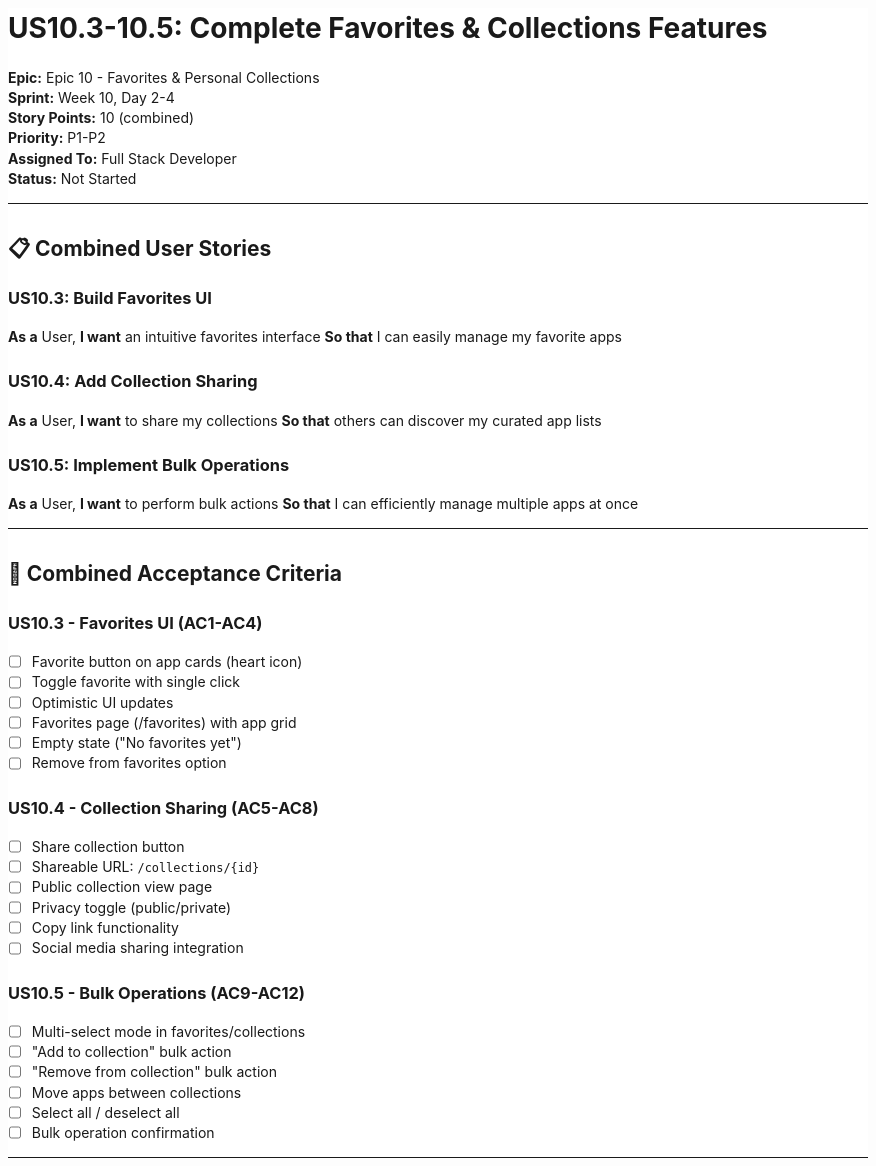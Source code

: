# US10.3-10.5: Complete Favorites & Collections Features

**Epic:** Epic 10 - Favorites & Personal Collections  
**Sprint:** Week 10, Day 2-4  
**Story Points:** 10 (combined)  
**Priority:** P1-P2  
**Assigned To:** Full Stack Developer  
**Status:** Not Started

---

## 📋 Combined User Stories

### US10.3: Build Favorites UI
**As a** User, **I want** an intuitive favorites interface **So that** I can easily manage my favorite apps

### US10.4: Add Collection Sharing
**As a** User, **I want** to share my collections **So that** others can discover my curated app lists

### US10.5: Implement Bulk Operations
**As a** User, **I want** to perform bulk actions **So that** I can efficiently manage multiple apps at once

---

## 🎯 Combined Acceptance Criteria

### US10.3 - Favorites UI (AC1-AC4)
- [ ] Favorite button on app cards (heart icon)
- [ ] Toggle favorite with single click
- [ ] Optimistic UI updates
- [ ] Favorites page (/favorites) with app grid
- [ ] Empty state ("No favorites yet")
- [ ] Remove from favorites option

### US10.4 - Collection Sharing (AC5-AC8)
- [ ] Share collection button
- [ ] Shareable URL: `/collections/{id}`
- [ ] Public collection view page
- [ ] Privacy toggle (public/private)
- [ ] Copy link functionality
- [ ] Social media sharing integration

### US10.5 - Bulk Operations (AC9-AC12)
- [ ] Multi-select mode in favorites/collections
- [ ] "Add to collection" bulk action
- [ ] "Remove from collection" bulk action
- [ ] Move apps between collections
- [ ] Select all / deselect all
- [ ] Bulk operation confirmation

---